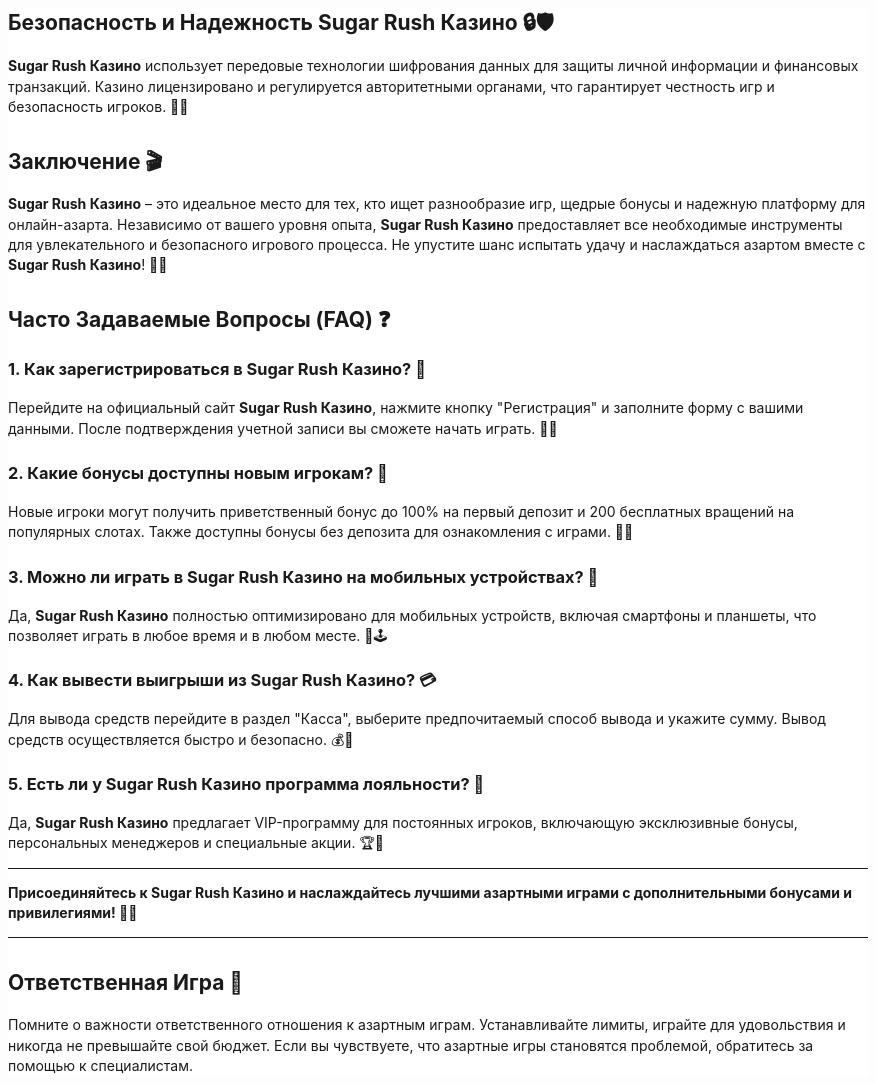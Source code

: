 ## **Безопасность и Надежность Sugar Rush Казино 🔒🛡️**

**Sugar Rush Казино** использует передовые технологии шифрования данных для защиты личной информации и финансовых транзакций. Казино лицензировано и регулируется авторитетными органами, что гарантирует честность игр и безопасность игроков. 🏅🔑

## **Заключение 🎬**

**Sugar Rush Казино** – это идеальное место для тех, кто ищет разнообразие игр, щедрые бонусы и надежную платформу для онлайн-азарта. Независимо от вашего уровня опыта, **Sugar Rush Казино** предоставляет все необходимые инструменты для увлекательного и безопасного игрового процесса. Не упустите шанс испытать удачу и наслаждаться азартом вместе с **Sugar Rush Казино**! 🎰🍀

## **Часто Задаваемые Вопросы (FAQ) ❓**

### **1. Как зарегистрироваться в Sugar Rush Казино? 🤔**

Перейдите на официальный сайт **Sugar Rush Казино**, нажмите кнопку "Регистрация" и заполните форму с вашими данными. После подтверждения учетной записи вы сможете начать играть. 📝✨

### **2. Какие бонусы доступны новым игрокам? 💸**

Новые игроки могут получить приветственный бонус до 100% на первый депозит и 200 бесплатных вращений на популярных слотах. Также доступны бонусы без депозита для ознакомления с играми. 🎁🎰

### **3. Можно ли играть в Sugar Rush Казино на мобильных устройствах? 📱**

Да, **Sugar Rush Казино** полностью оптимизировано для мобильных устройств, включая смартфоны и планшеты, что позволяет играть в любое время и в любом месте. 📱🕹️

### **4. Как вывести выигрыши из Sugar Rush Казино? 💳**

Для вывода средств перейдите в раздел "Касса", выберите предпочитаемый способ вывода и укажите сумму. Вывод средств осуществляется быстро и безопасно. 💰🔄

### **5. Есть ли у Sugar Rush Казино программа лояльности? 👑**

Да, **Sugar Rush Казино** предлагает VIP-программу для постоянных игроков, включающую эксклюзивные бонусы, персональных менеджеров и специальные акции. 🏆💎

---

**Присоединяйтесь к **Sugar Rush Казино** и наслаждайтесь лучшими азартными играми с дополнительными бонусами и привилегиями! 🎁🍀**

---

## **Ответственная Игра 🧠**

Помните о важности ответственного отношения к азартным играм. Устанавливайте лимиты, играйте для удовольствия и никогда не превышайте свой бюджет. Если вы чувствуете, что азартные игры становятся проблемой, обратитесь за помощью к специалистам.

